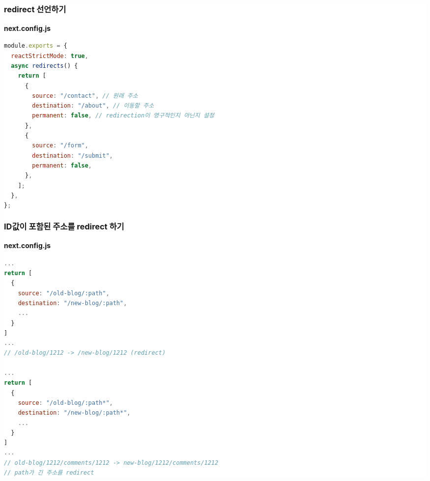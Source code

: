 ### redirect 선언하기

**next.config.js**

```jsx
module.exports = {
  reactStrictMode: true,
  async redirects() {
    return [
      {
        source: "/contact", // 원래 주소
        destination: "/about", // 이동할 주소
        permanent: false, // redirection이 영구적인지 아닌지 설정
      },
      {
        source: "/form",
        destination: "/submit",
        permanent: false,
      },
    ];
  },
};
```

### ID값이 포함된 주소를 redirect 하기

**next.config.js**

```jsx
...
return [
  {
    source: "/old-blog/:path",
    destination: "/new-blog/:path",
    ...
  }
]
...
// /old-blog/1212 -> /new-blog/1212 (redirect)

...
return [
  {
    source: "/old-blog/:path*",
    destination: "/new-blog/:path*",
    ...
  }
]
...
// old-blog/1212/comments/1212 -> new-blog/1212/comments/1212
// path가 긴 주소를 redirect
```
